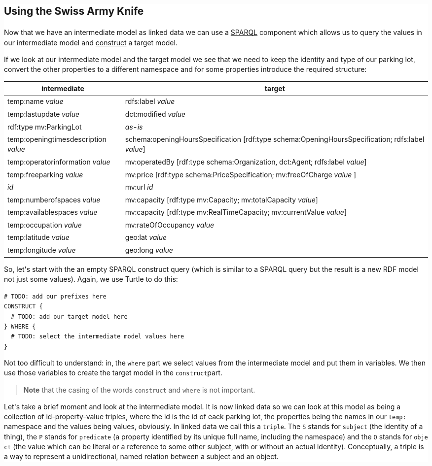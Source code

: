 ## Using the Swiss Army Knife
Now that we have an intermediate model as linked data we can use a [SPARQL](https://en.wikipedia.org/wiki/SPARQL) component which allows us to query the values in our intermediate model and [construct](https://www.w3.org/TR/rdf-sparql-query/#construct) a target model.

If we look at our intermediate model and the target model we see that we need to keep the identity and type of our parking lot, convert the other properties to a different namespace and for some properties introduce the required structure:

|intermediate|target|
|-|-|
|temp:name _value_|rdfs:label _value_|
|temp:lastupdate _value_|dct:modified _value_|
|rdf:type mv:ParkingLot|_as-is_|
|temp:openingtimesdescription _value_|schema:openingHoursSpecification [rdf:type schema:OpeningHoursSpecification; rdfs:label _value_]|
|temp:operatorinformation _value_|mv:operatedBy [rdf:type schema:Organization, dct:Agent; rdfs:label _value_]|
|temp:freeparking _value_|mv:price [rdf:type schema:PriceSpecification; mv:freeOfCharge _value_ ]|
|_id_|mv:url _id_|
|temp:numberofspaces _value_|mv:capacity [rdf:type mv:Capacity; mv:totalCapacity _value_]|
|temp:availablespaces _value_|mv:capacity [rdf:type mv:RealTimeCapacity; mv:currentValue _value_]|
|temp:occupation _value_|mv:rateOfOccupancy _value_|
|temp:latitude _value_|geo:lat _value_|
|temp:longitude _value_|geo:long _value_|

So, let's start with the an empty SPARQL construct query (which is similar to a SPARQL query but the result is a new RDF model not just some values). Again, we use Turtle to do this:

```text
# TODO: add our prefixes here
CONSTRUCT {
  # TODO: add our target model here
} WHERE {
  # TODO: select the intermediate model values here
}
```

Not too difficult to understand: in, the `where` part we select values from the intermediate model and put them in variables. We then use those variables to create the target model in the `construct`part.

> **Note** that the casing of the words `construct` and `where` is not important.

Let's take a brief moment and look at the intermediate model. It is now linked data so we can look at this model as being a collection of id-property-value triples, where the id is the id of eack parking lot, the properties being the names in our `temp:` namespace and the values being values, obviously. In linked data we call this a `triple`. The `S` stands for `subject` (the identity of a thing), the `P` stands for `predicate` (a property identified by its unique full name, including the namespace) and the `O` stands for `object` (the value which can be literal or a reference to some other subject, with or without an actual identity). Conceptually, a triple is a way to represent a unidirectional, named relation between a subject and an object.
